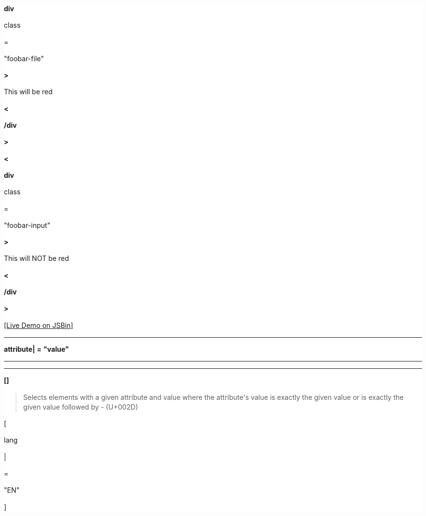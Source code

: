 **div**

class

=

\"foobar-file\"

**\>**

This will be red

**\<**

**/div**

**\>**

**\<**

**div**

class

=

\"foobar-input\"

**\>**

This will NOT be red

**\<**

**/div**

**\>**

[[Live Demo on
JSBin]](http://jsbin.com/yowihi/2/edit?html,css,output)

  ---------------------------------------------------------------------------
  **attribute\|**                         **=**   **\"value\"**
  --------------------------------------- ------- ---------------------------

  ---------------------------------------------------------------------------

**\[\]**

> Selects elements with a given attribute and value where the
> attribute\'s value is exactly the given value or is exactly the given
> value followed by - (U+002D)

\[

lang

\|

=

\"EN\"

\]

